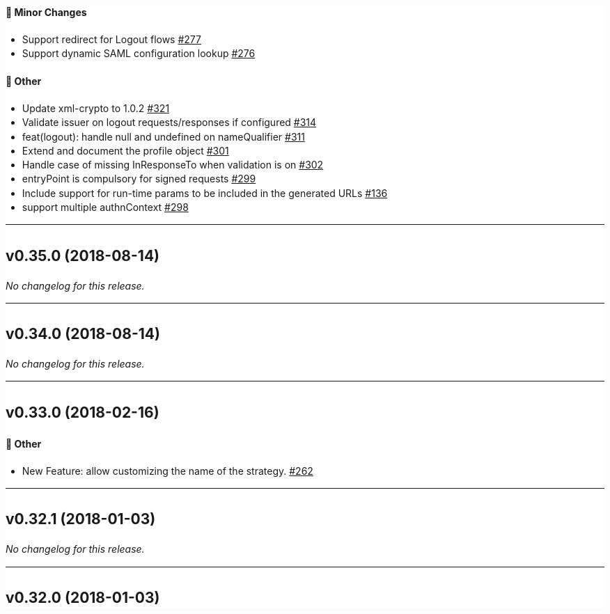 #### 🚀 Minor Changes

- Support redirect for Logout flows [#277](https://github.com/node-saml/passport-saml/pull/277)
- Support dynamic SAML configuration lookup [#276](https://github.com/node-saml/passport-saml/pull/276)

#### 🙈 Other

- Update xml-crypto to 1.0.2 [#321](https://github.com/node-saml/passport-saml/pull/321)
- Validate issuer on logout requests/responses if configured [#314](https://github.com/node-saml/passport-saml/pull/314)
- feat(logout): handle null and undefined on nameQualifier [#311](https://github.com/node-saml/passport-saml/pull/311)
- Extend and document the profile object [#301](https://github.com/node-saml/passport-saml/pull/301)
- Handle case of missing InResponseTo when validation is on [#302](https://github.com/node-saml/passport-saml/pull/302)
- entryPoint is compulsory for signed requests [#299](https://github.com/node-saml/passport-saml/pull/299)
- Include support for run-time params to be included in the generated URLs [#136](https://github.com/node-saml/passport-saml/pull/136)
- support multiple authnContext [#298](https://github.com/node-saml/passport-saml/pull/298)

---

## v0.35.0 (2018-08-14)

_No changelog for this release._

---

## v0.34.0 (2018-08-14)

_No changelog for this release._

---

## v0.33.0 (2018-02-16)

#### 🙈 Other

- New Feature: allow customizing the name of the strategy. [#262](https://github.com/node-saml/passport-saml/pull/262)

---

## v0.32.1 (2018-01-03)

_No changelog for this release._

---

## v0.32.0 (2018-01-03)
